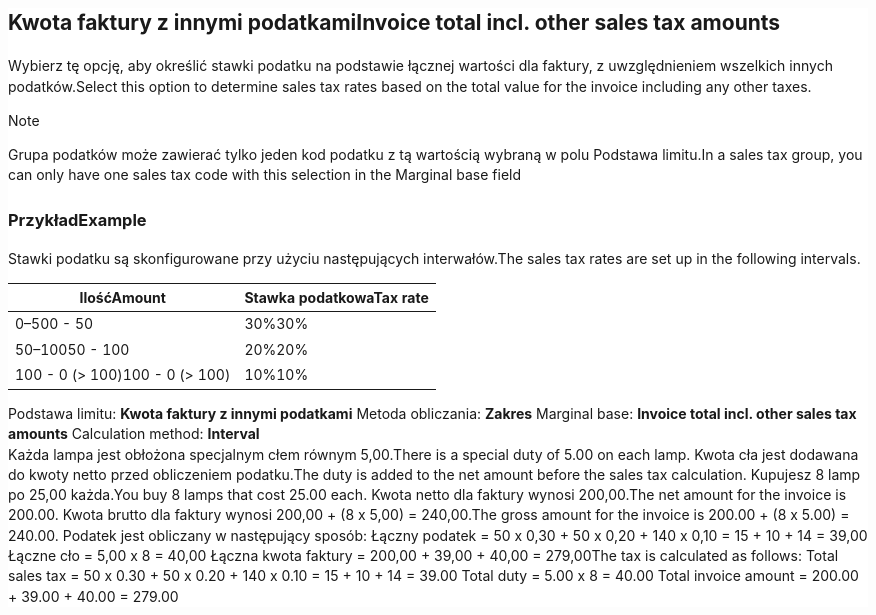 ## <a name="invoice-total-incl-other-sales-tax-amounts"></a><span data-ttu-id="33f27-211"> Kwota faktury z innymi podatkami</span><span class="sxs-lookup"><span data-stu-id="33f27-211">Invoice total incl. other sales tax amounts</span></span>

<span data-ttu-id="33f27-212">Wybierz tę opcję, aby określić stawki podatku na podstawie łącznej wartości dla faktury, z uwzględnieniem wszelkich innych podatków.</span><span class="sxs-lookup"><span data-stu-id="33f27-212">Select this option to determine sales tax rates based on the total value for the invoice including any other taxes.</span></span>
> [!NOTE]
> <span data-ttu-id="33f27-213">Grupa podatków może zawierać tylko jeden kod podatku z tą wartością wybraną w polu Podstawa limitu.</span><span class="sxs-lookup"><span data-stu-id="33f27-213">In a sales tax group, you can only have one sales tax code with this selection in the Marginal base field</span></span>

### <a name="example"></a><span data-ttu-id="33f27-214">Przykład</span><span class="sxs-lookup"><span data-stu-id="33f27-214">Example</span></span>

<span data-ttu-id="33f27-215">Stawki podatku są skonfigurowane przy użyciu następujących interwałów.</span><span class="sxs-lookup"><span data-stu-id="33f27-215">The sales tax rates are set up in the following intervals.</span></span>

| <span data-ttu-id="33f27-216">Ilość</span><span class="sxs-lookup"><span data-stu-id="33f27-216">Amount</span></span>             | <span data-ttu-id="33f27-217">Stawka podatkowa</span><span class="sxs-lookup"><span data-stu-id="33f27-217">Tax rate</span></span> |
|--------------------|----------|
| <span data-ttu-id="33f27-218">0–50</span><span class="sxs-lookup"><span data-stu-id="33f27-218">0 - 50</span></span>             | <span data-ttu-id="33f27-219">30%</span><span class="sxs-lookup"><span data-stu-id="33f27-219">30%</span></span>      |
| <span data-ttu-id="33f27-220">50–100</span><span class="sxs-lookup"><span data-stu-id="33f27-220">50 - 100</span></span>           | <span data-ttu-id="33f27-221">20%</span><span class="sxs-lookup"><span data-stu-id="33f27-221">20%</span></span>      |
| <span data-ttu-id="33f27-222">100 - 0 (&gt; 100)</span><span class="sxs-lookup"><span data-stu-id="33f27-222">100 - 0 (&gt; 100)</span></span> | <span data-ttu-id="33f27-223">10%</span><span class="sxs-lookup"><span data-stu-id="33f27-223">10%</span></span>      |

<span data-ttu-id="33f27-224">Podstawa limitu: **Kwota faktury z innymi podatkami** Metoda obliczania: **Zakres** </span><span class="sxs-lookup"><span data-stu-id="33f27-224">Marginal base: **Invoice total incl. other sales tax amounts** Calculation method: **Interval** </span></span>  
<span data-ttu-id="33f27-225">Każda lampa jest obłożona specjalnym cłem równym 5,00.</span><span class="sxs-lookup"><span data-stu-id="33f27-225">There is a special duty of 5.00 on each lamp.</span></span> <span data-ttu-id="33f27-226">Kwota cła jest dodawana do kwoty netto przed obliczeniem podatku.</span><span class="sxs-lookup"><span data-stu-id="33f27-226">The duty is added to the net amount before the sales tax calculation.</span></span> <span data-ttu-id="33f27-227">Kupujesz 8 lamp po 25,00 każda.</span><span class="sxs-lookup"><span data-stu-id="33f27-227">You buy 8 lamps that cost 25.00 each.</span></span> <span data-ttu-id="33f27-228">Kwota netto dla faktury wynosi 200,00.</span><span class="sxs-lookup"><span data-stu-id="33f27-228">The net amount for the invoice is 200.00.</span></span> <span data-ttu-id="33f27-229">Kwota brutto dla faktury wynosi 200,00 + (8 x 5,00) = 240,00.</span><span class="sxs-lookup"><span data-stu-id="33f27-229">The gross amount for the invoice is 200.00 + (8 x 5.00) = 240.00.</span></span> <span data-ttu-id="33f27-230">Podatek jest obliczany w następujący sposób: Łączny podatek = 50 x 0,30 + 50 x 0,20 + 140 x 0,10 = 15 + 10 + 14 = 39,00 Łączne cło = 5,00 x 8 = 40,00 Łączna kwota faktury = 200,00 + 39,00 + 40,00 = 279,00</span><span class="sxs-lookup"><span data-stu-id="33f27-230">The tax is calculated as follows: Total sales tax = 50 x 0.30 + 50 x 0.20 + 140 x 0.10 = 15 + 10 + 14 = 39.00 Total duty = 5.00 x 8 = 40.00 Total invoice amount = 200.00 + 39.00 + 40.00 = 279.00</span></span>
